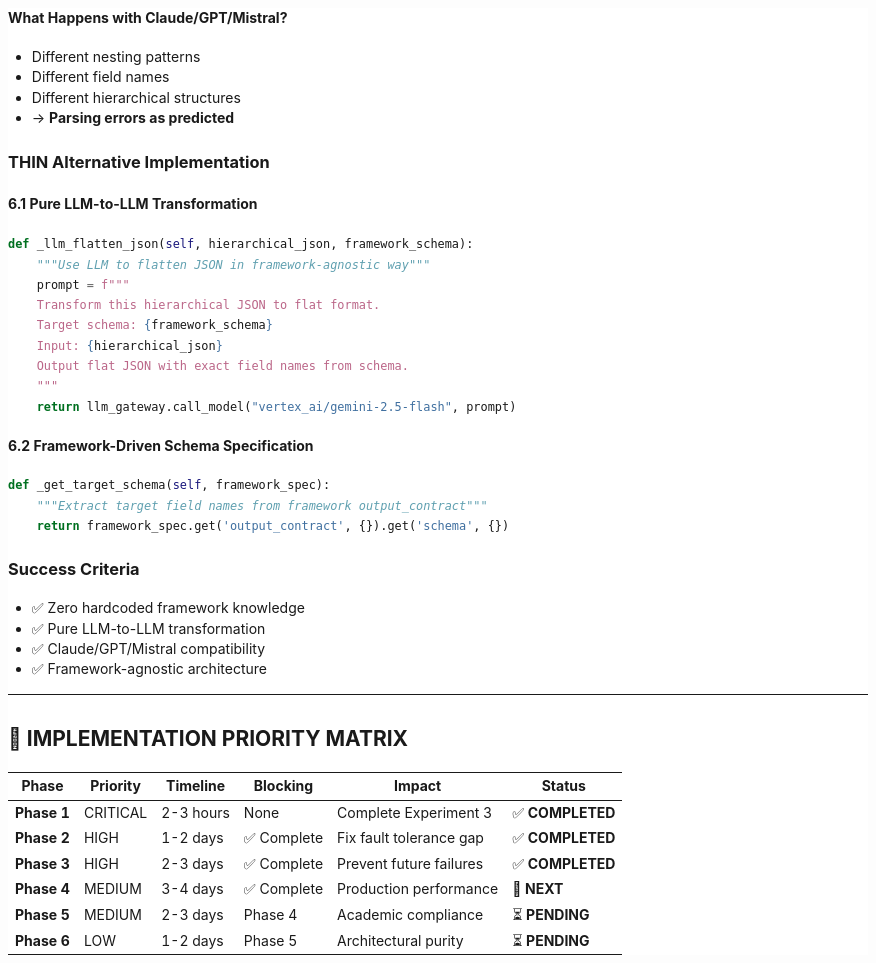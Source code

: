 #### **What Happens with Claude/GPT/Mistral?**
- Different nesting patterns
- Different field names
- Different hierarchical structures
- → **Parsing errors as predicted**

### **THIN Alternative Implementation**

#### **6.1 Pure LLM-to-LLM Transformation**
```python
def _llm_flatten_json(self, hierarchical_json, framework_schema):
    """Use LLM to flatten JSON in framework-agnostic way"""
    prompt = f"""
    Transform this hierarchical JSON to flat format.
    Target schema: {framework_schema}
    Input: {hierarchical_json}
    Output flat JSON with exact field names from schema.
    """
    return llm_gateway.call_model("vertex_ai/gemini-2.5-flash", prompt)
```

#### **6.2 Framework-Driven Schema Specification**
```python
def _get_target_schema(self, framework_spec):
    """Extract target field names from framework output_contract"""
    return framework_spec.get('output_contract', {}).get('schema', {})
```

### **Success Criteria**
- ✅ Zero hardcoded framework knowledge
- ✅ Pure LLM-to-LLM transformation
- ✅ Claude/GPT/Mistral compatibility
- ✅ Framework-agnostic architecture

---

## 🎯 **IMPLEMENTATION PRIORITY MATRIX**

| Phase | Priority | Timeline | Blocking | Impact | Status |
|-------|----------|----------|----------|---------|---------|
| **Phase 1** | CRITICAL | 2-3 hours | None | Complete Experiment 3 | ✅ **COMPLETED** |
| **Phase 2** | HIGH | 1-2 days | ✅ Complete | Fix fault tolerance gap | ✅ **COMPLETED** |
| **Phase 3** | HIGH | 2-3 days | ✅ Complete | Prevent future failures | ✅ **COMPLETED** |
| **Phase 4** | MEDIUM | 3-4 days | ✅ Complete | Production performance | 🚀 **NEXT** |
| **Phase 5** | MEDIUM | 2-3 days | Phase 4 | Academic compliance | ⏳ **PENDING** |
| **Phase 6** | LOW | 1-2 days | Phase 5 | Architectural purity | ⏳ **PENDING** |
